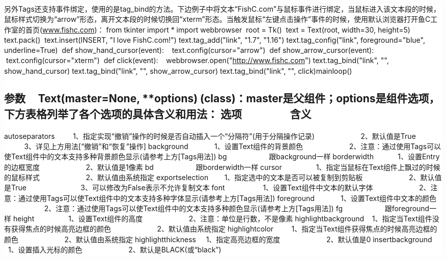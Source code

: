 另外Tags还支持事件绑定，使用的是tag_bind的方法。下边例子中将文本“FishC.com”与鼠标事件进行绑定，当鼠标进入该文本段的时候，鼠标样式切换为“arrow”形态，离开文本段的时候切换回“xterm”形态。当触发鼠标“左键点击操作”事件的时候，使用默认浏览器打开鱼C工作室的首页(www.fishc.com)：
from tkinter import *
import webbrowser
​
root = Tk()
​
text = Text(root, width=30, height=5)
text.pack()
​
text.insert(INSERT, "I love FishC.com!")
​
text.tag_add("link", "1.7", "1.16")
text.tag_config("link", foreground="blue", underline=True)
​
def show_hand_cursor(event):
    text.config(cursor="arrow")
​
def show_arrow_cursor(event):
    text.config(cursor="xterm")
​
def click(event):
    webbrowser.open("http://www.fishc.com")
​
text.tag_bind("link", "<Enter>", show_hand_cursor)
text.tag_bind("link", "<Leave>", show_arrow_cursor)
text.tag_bind("link", "<Button-1>", click)
​
mainloop()


参数
    Text(master=None, **options) (class)：master是父组件；options是组件选项，下方表格列举了各个选项的具体含义和用法：
选项                   含义
---------------------------
autoseparators         1、指定实现“撤销”操作的时候是否自动插入一个“分隔符”(用于分隔操作记录)
                       2、默认值是True
                       3、详见上方用法[“撤销”和“恢复”操作]
background             1、设置Text组件的背景颜色
                       2、注意：通过使用Tags可以使Text组件中的文本支持多种背景颜色显示(请参考上方[Tags用法])
bg                     跟background一样
borderwidth            1、设置Entry的边框宽度
                       2、默认值是1像素
bd                     跟borderwidth一样
cursor                 1、指定当鼠标在Text组件上飘过的时候的鼠标样式
                       2、默认值由系统指定
exportselection        1、指定选中的文本是否可以被复制到剪贴板
                       2、默认值是True    
                       3、可以修改为False表示不允许复制文本
font                   1、设置Text组件中文本的默认字体
                       2、注意：通过使用Tags可以使Text组件中的文本支持多种字体显示(请参考上方[Tags用法])
foreground             1、设置Text组件中文本的颜色
                       2、注意：通过使用Tags可以使Text组件中的文本支持多种颜色显示(请参考上方[Tags用法])
fg                     跟foreground一样
height                 1、设置Text组件的高度
                       2、注意：单位是行数，不是像素
highlightbackground    1、指定当Text组件没有获得焦点的时候高亮边框的颜色
                       2、默认值由系统指定
highlightcolor         1、指定当Text组件获得焦点的时候高亮边框的颜色
                       2、默认值由系统指定
highlightthickness     1、指定高亮边框的宽度
                       2、默认值是0
insertbackground       1、设置插入光标的颜色
                       2、默认是BLACK(或“black”)